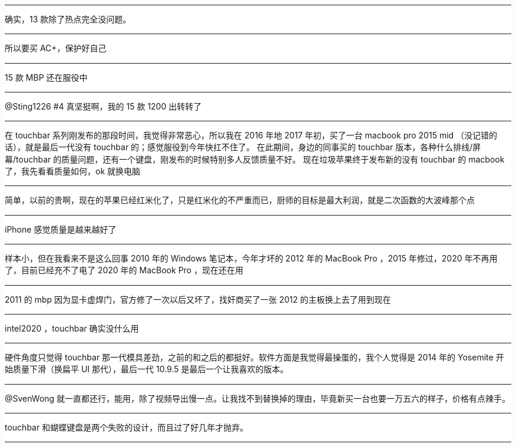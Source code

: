---------------------------------------------------

确实，13 款除了热点完全没问题。

---------------------------------------------------

所以要买 AC+，保护好自己

---------------------------------------------------

15 款 MBP 还在服役中

---------------------------------------------------

@Sting1226  #4 真坚挺啊，我的 15 款 1200 出转转了

---------------------------------------------------

在 touchbar 系列刚发布的那段时间，我觉得非常恶心，所以我在 2016 年地 2017 年初，买了一台 macbook pro 2015 mid （没记错的话），就是最后一代没有 touchbar 的；感觉服役到今年快扛不住了。
在此期间，身边的同事买的 touchbar 版本，各种什么排线/屏幕/touchbar 的质量问题，还有一个键盘，刚发布的时候特别多人反馈质量不好。
现在垃圾苹果终于发布新的没有 touchbar 的 macbook 了，我先看看质量如何，ok 就换电脑

---------------------------------------------------

简单，以前的贵啊，现在的苹果已经红米化了，只是红米化的不严重而已，厨师的目标是最大利润，就是二次函数的大波峰那个点

---------------------------------------------------

iPhone 感觉质量是越来越好了

---------------------------------------------------

样本小，但在我看来不是这么回事
2010 年的 Windows 笔记本，今年才坏的
2012 年的 MacBook Pro ，2015 年修过，2020 年不再用了，目前已经充不了电了
2020 年的 MacBook Pro ，现在还在用

---------------------------------------------------

2011 的 mbp 因为显卡虚焊门，官方修了一次以后又坏了，找奸商买了一张 2012 的主板换上去了用到现在

---------------------------------------------------

intel2020 ，touchbar 确实没什么用

---------------------------------------------------

硬件角度只觉得 touchbar 那一代模具差劲，之前的和之后的都挺好。软件方面是我觉得最操蛋的，我个人觉得是 2014 年的 Yosemite 开始质量下滑（换扁平 UI 那代），最后一代 10.9.5 是最后一个让我喜欢的版本。

---------------------------------------------------

@SvenWong 就一直都还行，能用，除了视频导出慢一点。让我找不到替换掉的理由，毕竟新买一台也要一万五六的样子，价格有点辣手。

---------------------------------------------------

touchbar 和蝴蝶键盘是两个失败的设计，而且过了好几年才抛弃。

---------------------------------------------------
